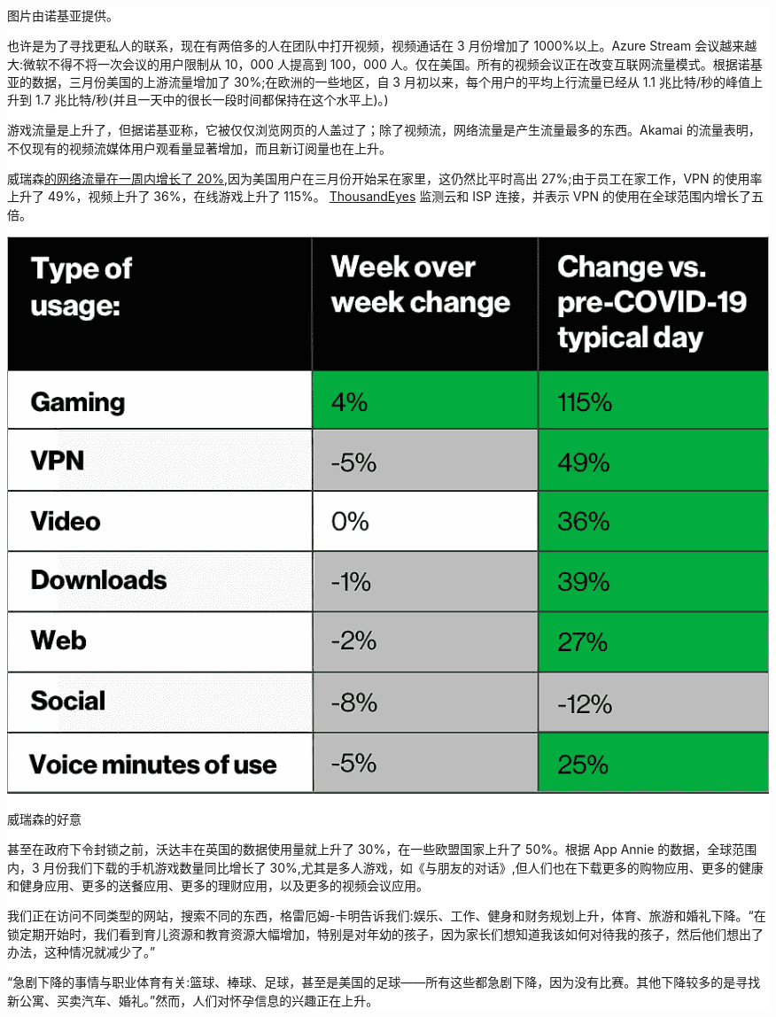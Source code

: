 图片由诺基亚提供。

也许是为了寻找更私人的联系，现在有两倍多的人在团队中打开视频，视频通话在 3 月份增加了 1000%以上。Azure Stream 会议越来越大:微软不得不将一次会议的用户限制从 10，000 人提高到 100，000 人。仅在美国。所有的视频会议正在改变互联网流量模式。根据诺基亚的数据，三月份美国的上游流量增加了 30%;在欧洲的一些地区，自 3 月初以来，每个用户的平均上行流量已经从 1.1 兆比特/秒的峰值上升到 1.7 兆比特/秒(并且一天中的很长一段时间都保持在这个水平上)。)

游戏流量是上升了，但据诺基亚称，它被仅仅浏览网页的人盖过了；除了视频流，网络流量是产生流量最多的东西。Akamai 的流量表明，不仅现有的视频流媒体用户观看量显著增加，而且新订阅量也在上升。

威瑞森[的网络流量在一周内增长了 20%](https://www.verizon.com/about/news/how-americans-are-spending-their-time-temporary-new-normal),因为美国用户在三月份开始呆在家里，这仍然比平时高出 27%;由于员工在家工作，VPN 的使用率上升了 49%，视频上升了 36%，在线游戏上升了 115%。 [ThousandEyes](https://www.thousandeyes.com/) 监测云和 ISP 连接，并表示 VPN 的使用在全球范围内增长了五倍。

![](img/9849b961a50e2e657509ee56f5adef30.png)

威瑞森的好意

甚至在政府下令封锁之前，沃达丰在英国的数据使用量就上升了 30%，在一些欧盟国家上升了 50%。根据 App Annie 的数据，全球范围内，3 月份我们下载的手机游戏数量同比增长了 30%,尤其是多人游戏，如《与朋友的对话》,但人们也在下载更多的购物应用、更多的健康和健身应用、更多的送餐应用、更多的理财应用，以及更多的视频会议应用。

我们正在访问不同类型的网站，搜索不同的东西，格雷厄姆-卡明告诉我们:娱乐、工作、健身和财务规划上升，体育、旅游和婚礼下降。“在锁定期开始时，我们看到育儿资源和教育资源大幅增加，特别是对年幼的孩子，因为家长们想知道我该如何对待我的孩子，然后他们想出了办法，这种情况就减少了。”

“急剧下降的事情与职业体育有关:篮球、棒球、足球，甚至是美国的足球——所有这些都急剧下降，因为没有比赛。其他下降较多的是寻找新公寓、买卖汽车、婚礼。”然而，人们对怀孕信息的兴趣正在上升。
